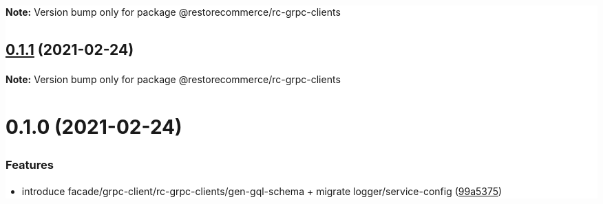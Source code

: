 **Note:** Version bump only for package @restorecommerce/rc-grpc-clients





## [0.1.1](https://github.com/restorecommerce/libs/compare/@restorecommerce/rc-grpc-clients@0.1.0...@restorecommerce/rc-grpc-clients@0.1.1) (2021-02-24)

**Note:** Version bump only for package @restorecommerce/rc-grpc-clients





# 0.1.0 (2021-02-24)


### Features

* introduce facade/grpc-client/rc-grpc-clients/gen-gql-schema + migrate logger/service-config ([99a5375](https://github.com/restorecommerce/libs/commit/99a53754c7a4b27c77f81c6560a3c2aa26a03b2e))
